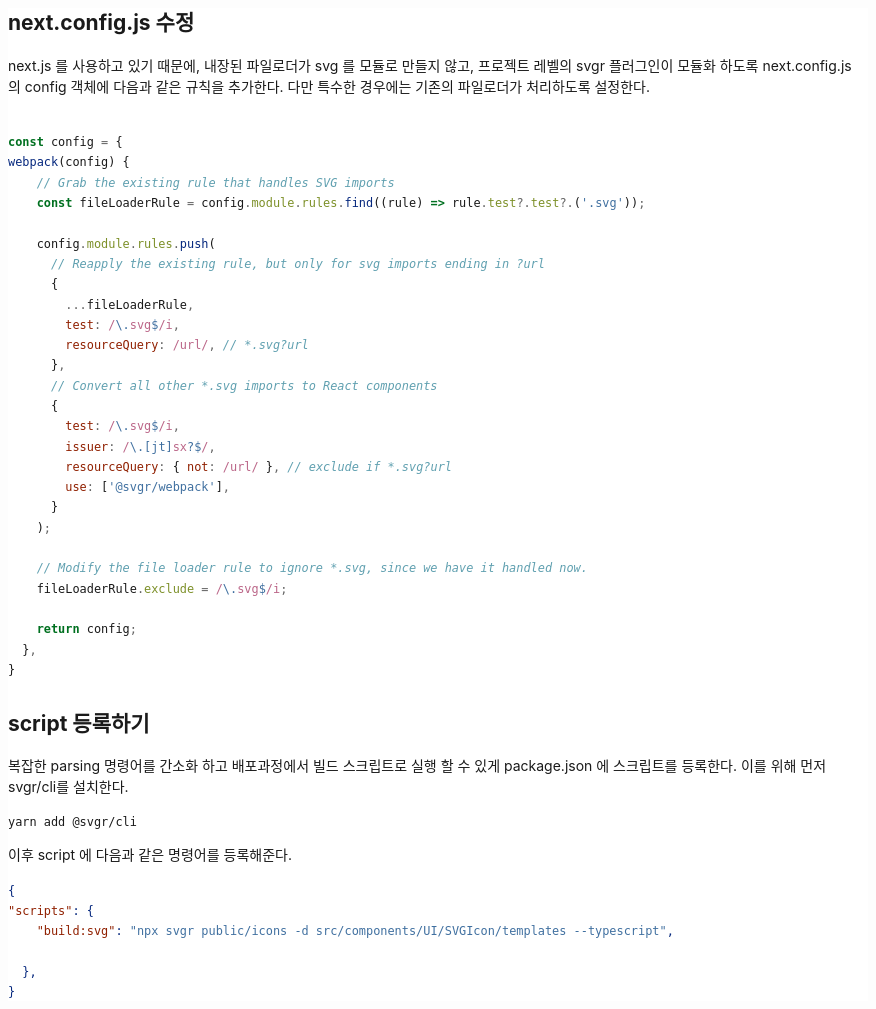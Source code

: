 ## next.config.js 수정

next.js 를 사용하고 있기 때문에, 내장된 파일로더가 svg 를 모듈로 만들지 않고, 프로젝트 레벨의 svgr 플러그인이 모듈화 하도록 next.config.js 의 config 객체에 다음과 같은 규칙을 추가한다. 다만 특수한 경우에는 기존의 파일로더가 처리하도록 설정한다.


```js

const config = {
webpack(config) {
    // Grab the existing rule that handles SVG imports
    const fileLoaderRule = config.module.rules.find((rule) => rule.test?.test?.('.svg'));

    config.module.rules.push(
      // Reapply the existing rule, but only for svg imports ending in ?url
      {
        ...fileLoaderRule,
        test: /\.svg$/i,
        resourceQuery: /url/, // *.svg?url
      },
      // Convert all other *.svg imports to React components
      {
        test: /\.svg$/i,
        issuer: /\.[jt]sx?$/,
        resourceQuery: { not: /url/ }, // exclude if *.svg?url
        use: ['@svgr/webpack'],
      }
    );

    // Modify the file loader rule to ignore *.svg, since we have it handled now.
    fileLoaderRule.exclude = /\.svg$/i;

    return config;
  },
}
```

## script 등록하기

복잡한 parsing 명령어를 간소화 하고 배포과정에서 빌드 스크립트로 실행 할 수 있게 package.json 에 스크립트를 등록한다. 이를 위해 먼저 svgr/cli를 설치한다.

```
yarn add @svgr/cli
```

이후 script 에 다음과 같은 명령어를 등록해준다.

```json
{
"scripts": {
    "build:svg": "npx svgr public/icons -d src/components/UI/SVGIcon/templates --typescript",

  },
}

```


  [key: string]: any;